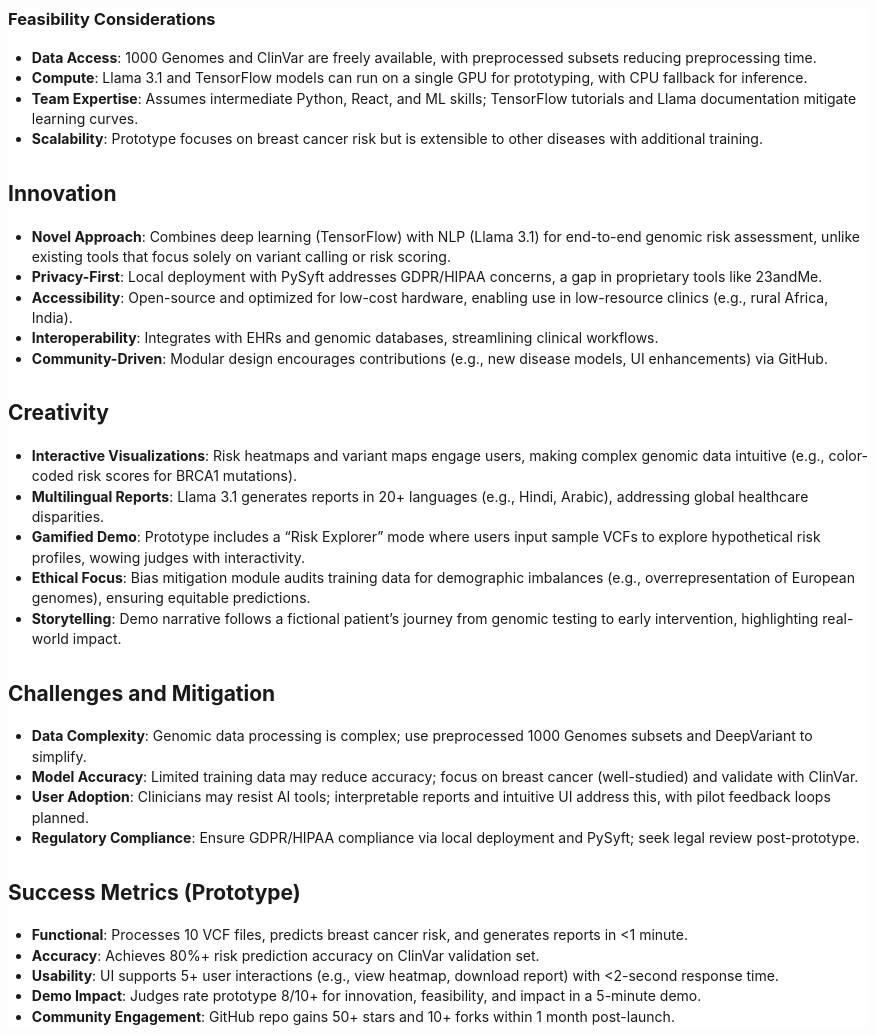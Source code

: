 ### Feasibility Considerations
- **Data Access**: 1000 Genomes and ClinVar are freely available, with preprocessed subsets reducing preprocessing time.
- **Compute**: Llama 3.1 and TensorFlow models can run on a single GPU for prototyping, with CPU fallback for inference.
- **Team Expertise**: Assumes intermediate Python, React, and ML skills; TensorFlow tutorials and Llama documentation mitigate learning curves.
- **Scalability**: Prototype focuses on breast cancer risk but is extensible to other diseases with additional training.

## Innovation
- **Novel Approach**: Combines deep learning (TensorFlow) with NLP (Llama 3.1) for end-to-end genomic risk assessment, unlike existing tools that focus solely on variant calling or risk scoring.
- **Privacy-First**: Local deployment with PySyft addresses GDPR/HIPAA concerns, a gap in proprietary tools like 23andMe.
- **Accessibility**: Open-source and optimized for low-cost hardware, enabling use in low-resource clinics (e.g., rural Africa, India).
- **Interoperability**: Integrates with EHRs and genomic databases, streamlining clinical workflows.
- **Community-Driven**: Modular design encourages contributions (e.g., new disease models, UI enhancements) via GitHub.

## Creativity
- **Interactive Visualizations**: Risk heatmaps and variant maps engage users, making complex genomic data intuitive (e.g., color-coded risk scores for BRCA1 mutations).
- **Multilingual Reports**: Llama 3.1 generates reports in 20+ languages (e.g., Hindi, Arabic), addressing global healthcare disparities.
- **Gamified Demo**: Prototype includes a “Risk Explorer” mode where users input sample VCFs to explore hypothetical risk profiles, wowing judges with interactivity.
- **Ethical Focus**: Bias mitigation module audits training data for demographic imbalances (e.g., overrepresentation of European genomes), ensuring equitable predictions.
- **Storytelling**: Demo narrative follows a fictional patient’s journey from genomic testing to early intervention, highlighting real-world impact.

## Challenges and Mitigation
- **Data Complexity**: Genomic data processing is complex; use preprocessed 1000 Genomes subsets and DeepVariant to simplify.
- **Model Accuracy**: Limited training data may reduce accuracy; focus on breast cancer (well-studied) and validate with ClinVar.
- **User Adoption**: Clinicians may resist AI tools; interpretable reports and intuitive UI address this, with pilot feedback loops planned.
- **Regulatory Compliance**: Ensure GDPR/HIPAA compliance via local deployment and PySyft; seek legal review post-prototype.

## Success Metrics (Prototype)
- **Functional**: Processes 10 VCF files, predicts breast cancer risk, and generates reports in <1 minute.
- **Accuracy**: Achieves 80%+ risk prediction accuracy on ClinVar validation set.
- **Usability**: UI supports 5+ user interactions (e.g., view heatmap, download report) with <2-second response time.
- **Demo Impact**: Judges rate prototype 8/10+ for innovation, feasibility, and impact in a 5-minute demo.
- **Community Engagement**: GitHub repo gains 50+ stars and 10+ forks within 1 month post-launch.
